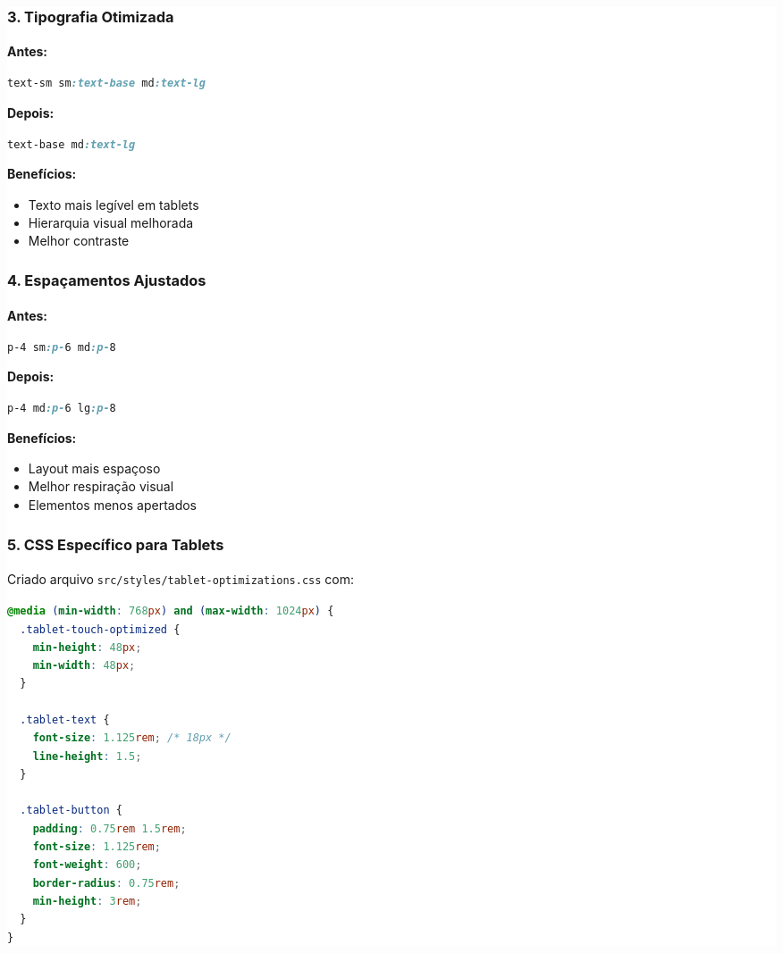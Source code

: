 ### 3. Tipografia Otimizada

**Antes:**
```css
text-sm sm:text-base md:text-lg
```

**Depois:**
```css
text-base md:text-lg
```

**Benefícios:**
- Texto mais legível em tablets
- Hierarquia visual melhorada
- Melhor contraste

### 4. Espaçamentos Ajustados

**Antes:**
```css
p-4 sm:p-6 md:p-8
```

**Depois:**
```css
p-4 md:p-6 lg:p-8
```

**Benefícios:**
- Layout mais espaçoso
- Melhor respiração visual
- Elementos menos apertados

### 5. CSS Específico para Tablets

Criado arquivo `src/styles/tablet-optimizations.css` com:

```css
@media (min-width: 768px) and (max-width: 1024px) {
  .tablet-touch-optimized {
    min-height: 48px;
    min-width: 48px;
  }
  
  .tablet-text {
    font-size: 1.125rem; /* 18px */
    line-height: 1.5;
  }
  
  .tablet-button {
    padding: 0.75rem 1.5rem;
    font-size: 1.125rem;
    font-weight: 600;
    border-radius: 0.75rem;
    min-height: 3rem;
  }
}
```
